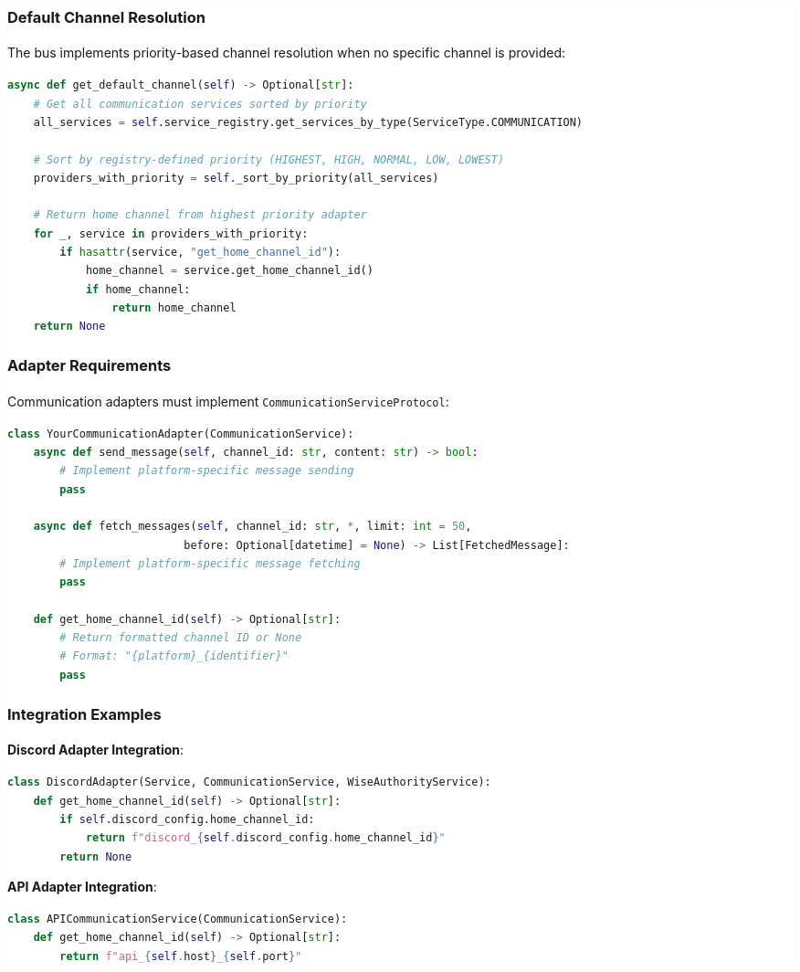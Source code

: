 ### Default Channel Resolution

The bus implements priority-based channel resolution when no specific channel is provided:

```python
async def get_default_channel(self) -> Optional[str]:
    # Get all communication services sorted by priority
    all_services = self.service_registry.get_services_by_type(ServiceType.COMMUNICATION)
    
    # Sort by registry-defined priority (HIGHEST, HIGH, NORMAL, LOW, LOWEST)
    providers_with_priority = self._sort_by_priority(all_services)
    
    # Return home channel from highest priority adapter
    for _, service in providers_with_priority:
        if hasattr(service, "get_home_channel_id"):
            home_channel = service.get_home_channel_id()
            if home_channel:
                return home_channel
    return None
```

### Adapter Requirements

Communication adapters must implement `CommunicationServiceProtocol`:

```python
class YourCommunicationAdapter(CommunicationService):
    async def send_message(self, channel_id: str, content: str) -> bool:
        # Implement platform-specific message sending
        pass
    
    async def fetch_messages(self, channel_id: str, *, limit: int = 50, 
                           before: Optional[datetime] = None) -> List[FetchedMessage]:
        # Implement platform-specific message fetching
        pass
    
    def get_home_channel_id(self) -> Optional[str]:
        # Return formatted channel ID or None
        # Format: "{platform}_{identifier}"
        pass
```

### Integration Examples

**Discord Adapter Integration**:
```python
class DiscordAdapter(Service, CommunicationService, WiseAuthorityService):
    def get_home_channel_id(self) -> Optional[str]:
        if self.discord_config.home_channel_id:
            return f"discord_{self.discord_config.home_channel_id}"
        return None
```

**API Adapter Integration**:  
```python
class APICommunicationService(CommunicationService):
    def get_home_channel_id(self) -> Optional[str]:
        return f"api_{self.host}_{self.port}"
```
